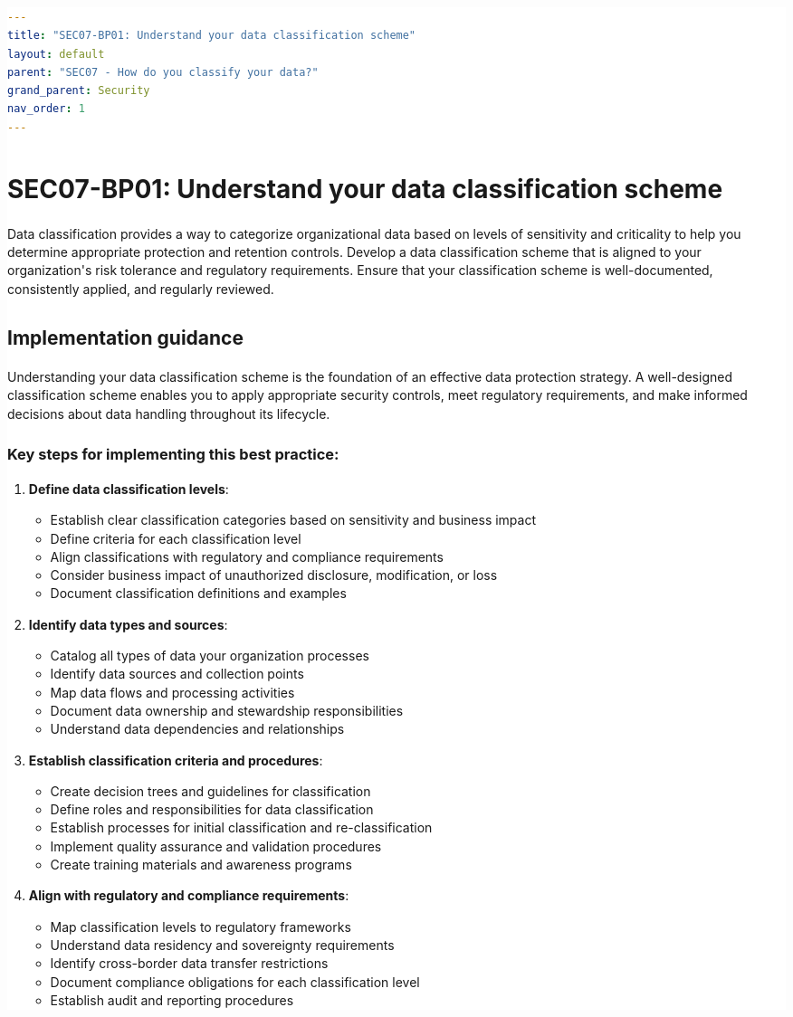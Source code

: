 ```yaml
---
title: "SEC07-BP01: Understand your data classification scheme"
layout: default
parent: "SEC07 - How do you classify your data?"
grand_parent: Security
nav_order: 1
---
```


<div class="pillar-header">
  <h1>SEC07-BP01: Understand your data classification scheme</h1>
  <p>Data classification provides a way to categorize organizational data based on levels of sensitivity and criticality to help you determine appropriate protection and retention controls. Develop a data classification scheme that is aligned to your organization's risk tolerance and regulatory requirements. Ensure that your classification scheme is well-documented, consistently applied, and regularly reviewed.</p>
</div>

## Implementation guidance

Understanding your data classification scheme is the foundation of an effective data protection strategy. A well-designed classification scheme enables you to apply appropriate security controls, meet regulatory requirements, and make informed decisions about data handling throughout its lifecycle.

### Key steps for implementing this best practice:

1. **Define data classification levels**:
   - Establish clear classification categories based on sensitivity and business impact
   - Define criteria for each classification level
   - Align classifications with regulatory and compliance requirements
   - Consider business impact of unauthorized disclosure, modification, or loss
   - Document classification definitions and examples

2. **Identify data types and sources**:
   - Catalog all types of data your organization processes
   - Identify data sources and collection points
   - Map data flows and processing activities
   - Document data ownership and stewardship responsibilities
   - Understand data dependencies and relationships

3. **Establish classification criteria and procedures**:
   - Create decision trees and guidelines for classification
   - Define roles and responsibilities for data classification
   - Establish processes for initial classification and re-classification
   - Implement quality assurance and validation procedures
   - Create training materials and awareness programs

4. **Align with regulatory and compliance requirements**:
   - Map classification levels to regulatory frameworks
   - Understand data residency and sovereignty requirements
   - Identify cross-border data transfer restrictions
   - Document compliance obligations for each classification level
   - Establish audit and reporting procedures

